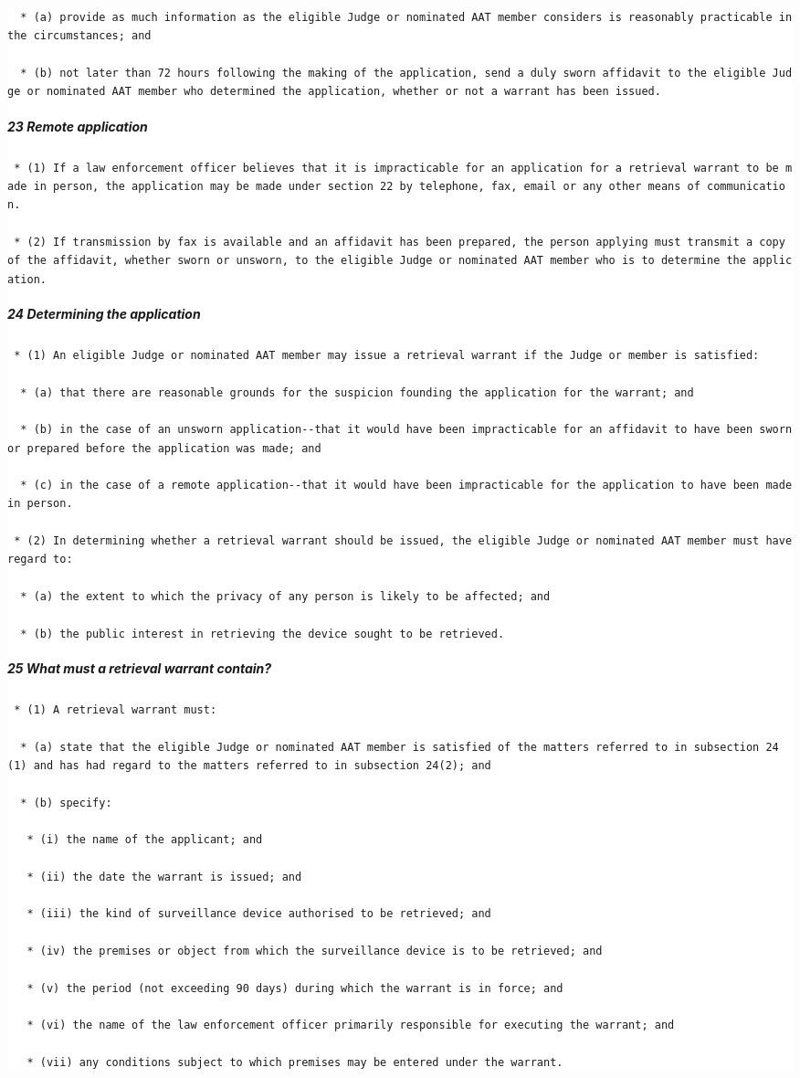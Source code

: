       * (a) provide as much information as the eligible Judge or nominated AAT member considers is reasonably practicable in the circumstances; and

      * (b) not later than 72 hours following the making of the application, send a duly sworn affidavit to the eligible Judge or nominated AAT member who determined the application, whether or not a warrant has been issued.

##### 23  Remote application

     * (1) If a law enforcement officer believes that it is impracticable for an application for a retrieval warrant to be made in person, the application may be made under section 22 by telephone, fax, email or any other means of communication.

     * (2) If transmission by fax is available and an affidavit has been prepared, the person applying must transmit a copy of the affidavit, whether sworn or unsworn, to the eligible Judge or nominated AAT member who is to determine the application.

##### 24  Determining the application

     * (1) An eligible Judge or nominated AAT member may issue a retrieval warrant if the Judge or member is satisfied:

      * (a) that there are reasonable grounds for the suspicion founding the application for the warrant; and

      * (b) in the case of an unsworn application--that it would have been impracticable for an affidavit to have been sworn or prepared before the application was made; and

      * (c) in the case of a remote application--that it would have been impracticable for the application to have been made in person.

     * (2) In determining whether a retrieval warrant should be issued, the eligible Judge or nominated AAT member must have regard to:

      * (a) the extent to which the privacy of any person is likely to be affected; and

      * (b) the public interest in retrieving the device sought to be retrieved.

##### 25  What must a retrieval warrant contain?

     * (1) A retrieval warrant must:

      * (a) state that the eligible Judge or nominated AAT member is satisfied of the matters referred to in subsection 24(1) and has had regard to the matters referred to in subsection 24(2); and

      * (b) specify:

       * (i) the name of the applicant; and

       * (ii) the date the warrant is issued; and

       * (iii) the kind of surveillance device authorised to be retrieved; and

       * (iv) the premises or object from which the surveillance device is to be retrieved; and

       * (v) the period (not exceeding 90 days) during which the warrant is in force; and

       * (vi) the name of the law enforcement officer primarily responsible for executing the warrant; and

       * (vii) any conditions subject to which premises may be entered under the warrant.
